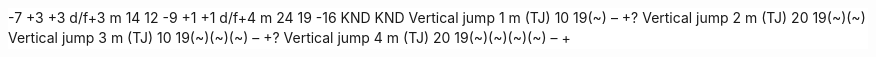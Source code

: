 <td>-7</td>
<td>+3</td>
<td>+3</td>
<td></td>
</tr>
<tr>
<td>d/f+3</td>
<td>m</td>
<td>14</td>
<td>12</td>
<td>-9</td>
<td>+1</td>
<td>+1</td>
<td></td>
</tr>
<tr>
<td>d/f+4</td>
<td>m</td>
<td>24</td>
<td>19</td>
<td>-16</td>
<td>KND</td>
<td>KND</td>
<td></td>
</tr>
<tr>
<td>Vertical jump 1</td>
<td>m (TJ)</td>
<td>10</td>
<td>19(~)</td>
<td>–</td>
<td>+?</td>
<td></td>
<td></td>
</tr>
<tr>
<td>Vertical jump 2</td>
<td>m (TJ)</td>
<td>20</td>
<td>19(~)(~)</td>
<td></td>
<td></td>
<td></td>
<td></td>
</tr>
<tr>
<td>Vertical jump 3</td>
<td>m (TJ)</td>
<td>10</td>
<td>19(~)(~)(~)</td>
<td>–</td>
<td>+?</td>
<td></td>
<td></td>
</tr>
<tr>
<td>Vertical jump 4</td>
<td>m (TJ)</td>
<td>20</td>
<td>19(~)(~)(~)(~)</td>
<td>–</td>
<td>+</td>
<td></td>
<td></td>
